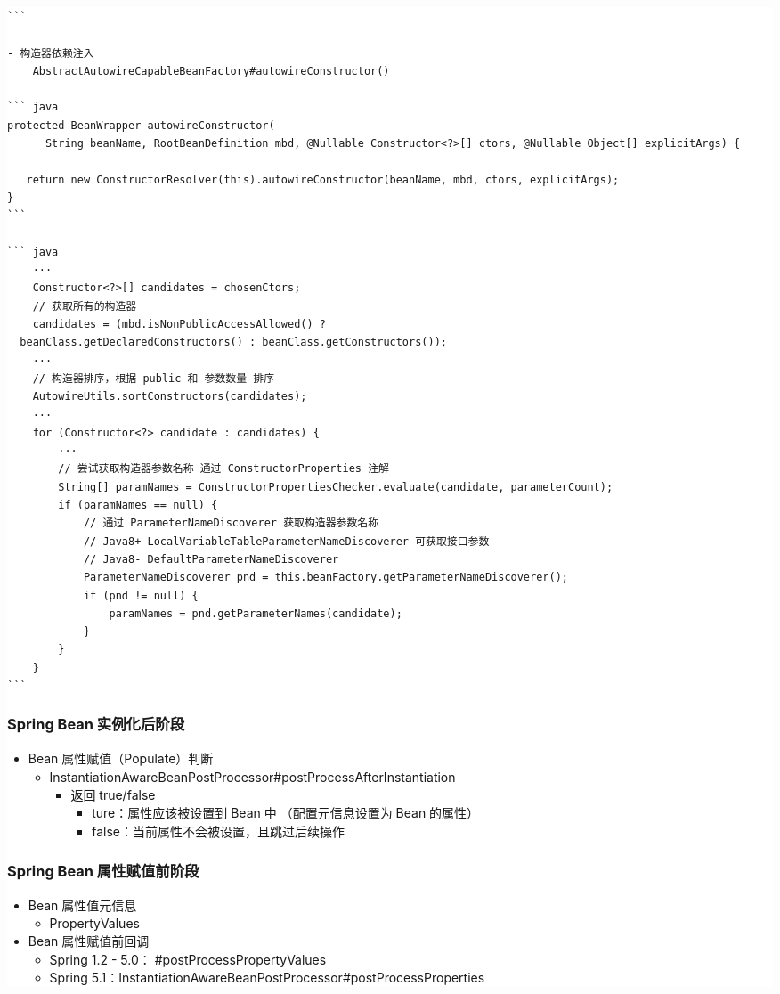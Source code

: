 	```

	- 构造器依赖注入
		AbstractAutowireCapableBeanFactory#autowireConstructor()
	
	``` java
	protected BeanWrapper autowireConstructor(  
		  String beanName, RootBeanDefinition mbd, @Nullable Constructor<?>[] ctors, @Nullable Object[] explicitArgs) {  

	   return new ConstructorResolver(this).autowireConstructor(beanName, mbd, ctors, explicitArgs);  
	}
	```

	``` java
		···
		Constructor<?>[] candidates = chosenCtors;
		// 获取所有的构造器
		candidates = (mbd.isNonPublicAccessAllowed() ?  
      beanClass.getDeclaredConstructors() : beanClass.getConstructors());
		···
		// 构造器排序，根据 public 和 参数数量 排序
		AutowireUtils.sortConstructors(candidates);
		···
		for (Constructor<?> candidate : candidates) {
			···
			// 尝试获取构造器参数名称 通过 ConstructorProperties 注解
			String[] paramNames = ConstructorPropertiesChecker.evaluate(candidate, parameterCount);  
			if (paramNames == null) {
				// 通过 ParameterNameDiscoverer 获取构造器参数名称
				// Java8+ LocalVariableTableParameterNameDiscoverer 可获取接口参数
				// Java8- DefaultParameterNameDiscoverer
   				ParameterNameDiscoverer pnd = this.beanFactory.getParameterNameDiscoverer();  
 				if (pnd != null) {  
      				paramNames = pnd.getParameterNames(candidate);  
				}  	
			}
		}
	```
	
### Spring Bean 实例化后阶段
- Bean 属性赋值（Populate）判断
	- InstantiationAwareBeanPostProcessor#postProcessAfterInstantiation
		- 返回 true/false
			- ture：属性应该被设置到 Bean 中 （配置元信息设置为 Bean 的属性）
			- false：当前属性不会被设置，且跳过后续操作


### Spring Bean 属性赋值前阶段
- Bean 属性值元信息
	- PropertyValues
- Bean 属性赋值前回调 
	- Spring 1.2 - 5.0： #postProcessPropertyValues
	- Spring 5.1：InstantiationAwareBeanPostProcessor#postProcessProperties
